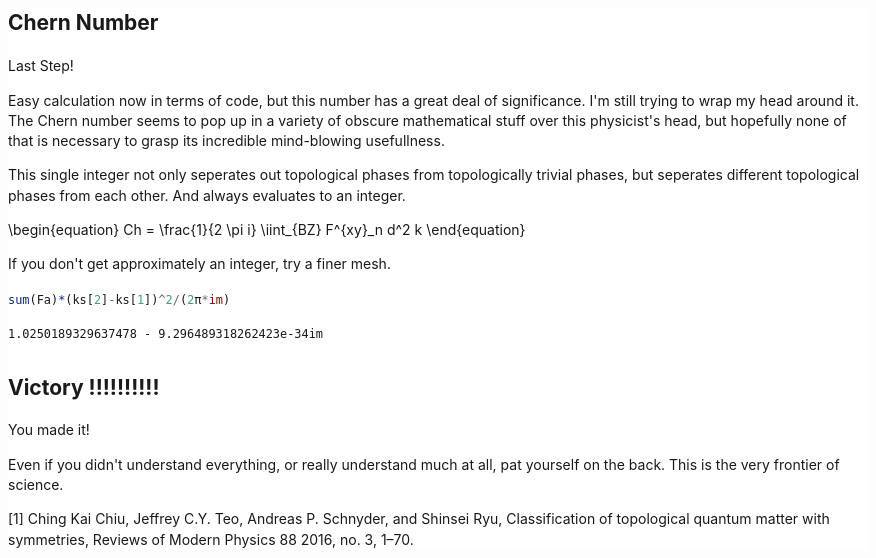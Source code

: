 ## Chern Number

Last Step!

Easy calculation now in terms of code, but this number has a great deal of significance.  I'm still trying to wrap my head around it.  The Chern number seems to pop up in a variety of obscure mathematical stuff over this physicist's head, but hopefully none of that is necessary to grasp its incredible mind-blowing usefullness.

This single integer not only seperates out topological phases from topologically trivial phases, but seperates different topological phases from each other.  And always evaluates to an integer.

\begin{equation}
Ch = \frac{1}{2 \pi i} \iint_{BZ} F^{xy}_n d^2 k
\end{equation}

If you don't get approximately an integer, try a finer mesh.


```julia
sum(Fa)*(ks[2]-ks[1])^2/(2π*im)
```
```
1.0250189329637478 - 9.296489318262423e-34im
```

## Victory !!!!!!!!!!

You made it!

Even if you didn't understand everything, or really understand much at all, pat yourself on the back.  This is the very frontier of science.

[1] Ching Kai Chiu, Jeffrey C.Y. Teo, Andreas P. Schnyder, and Shinsei Ryu, Classification of topological quantum matter with symmetries, Reviews of Modern Physics 88 2016, no. 3, 1–70.


```julia

```

